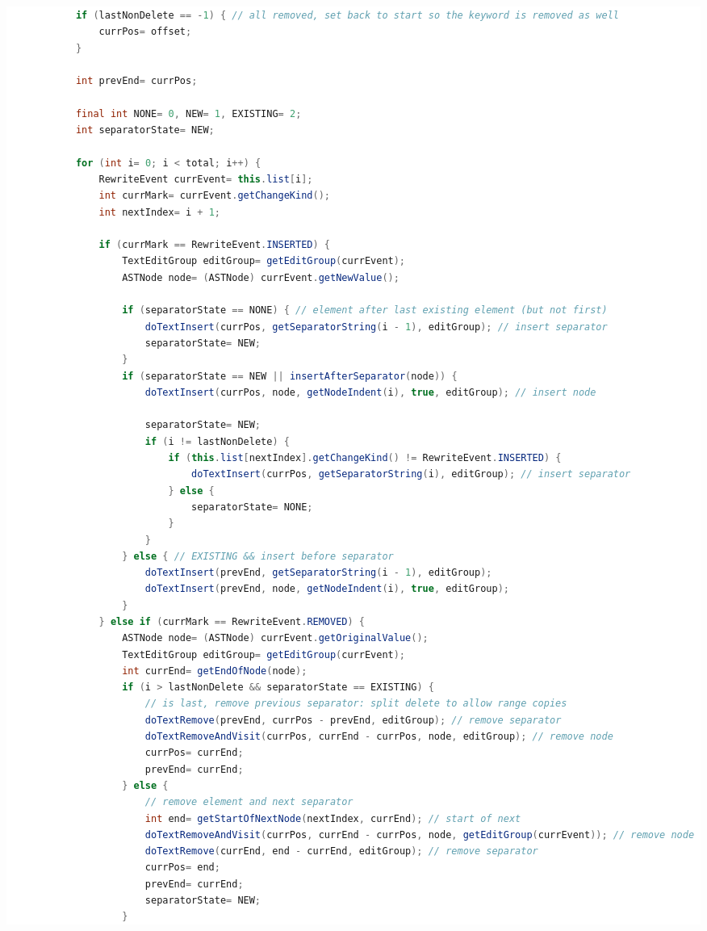 ```java
			if (lastNonDelete == -1) { // all removed, set back to start so the keyword is removed as well
				currPos= offset;
			}
			
			int prevEnd= currPos;
			
			final int NONE= 0, NEW= 1, EXISTING= 2;
			int separatorState= NEW;

			for (int i= 0; i < total; i++) {
				RewriteEvent currEvent= this.list[i];
				int currMark= currEvent.getChangeKind();
				int nextIndex= i + 1;

				if (currMark == RewriteEvent.INSERTED) {
					TextEditGroup editGroup= getEditGroup(currEvent);
					ASTNode node= (ASTNode) currEvent.getNewValue();
					
					if (separatorState == NONE) { // element after last existing element (but not first)
						doTextInsert(currPos, getSeparatorString(i - 1), editGroup); // insert separator
						separatorState= NEW;
					}
					if (separatorState == NEW || insertAfterSeparator(node)) {
						doTextInsert(currPos, node, getNodeIndent(i), true, editGroup); // insert node
						
						separatorState= NEW;
						if (i != lastNonDelete) {
							if (this.list[nextIndex].getChangeKind() != RewriteEvent.INSERTED) {
								doTextInsert(currPos, getSeparatorString(i), editGroup); // insert separator
							} else {
								separatorState= NONE;
							}
						}
					} else { // EXISTING && insert before separator
						doTextInsert(prevEnd, getSeparatorString(i - 1), editGroup);
						doTextInsert(prevEnd, node, getNodeIndent(i), true, editGroup);
					}
				} else if (currMark == RewriteEvent.REMOVED) {
					ASTNode node= (ASTNode) currEvent.getOriginalValue();
					TextEditGroup editGroup= getEditGroup(currEvent);
					int currEnd= getEndOfNode(node);
					if (i > lastNonDelete && separatorState == EXISTING) {
						// is last, remove previous separator: split delete to allow range copies
						doTextRemove(prevEnd, currPos - prevEnd, editGroup); // remove separator
						doTextRemoveAndVisit(currPos, currEnd - currPos, node, editGroup); // remove node
						currPos= currEnd;
						prevEnd= currEnd;
					} else {
						// remove element and next separator
						int end= getStartOfNextNode(nextIndex, currEnd); // start of next
						doTextRemoveAndVisit(currPos, currEnd - currPos, node, getEditGroup(currEvent)); // remove node
						doTextRemove(currEnd, end - currEnd, editGroup); // remove separator
						currPos= end;
						prevEnd= currEnd;
						separatorState= NEW;
					}
```